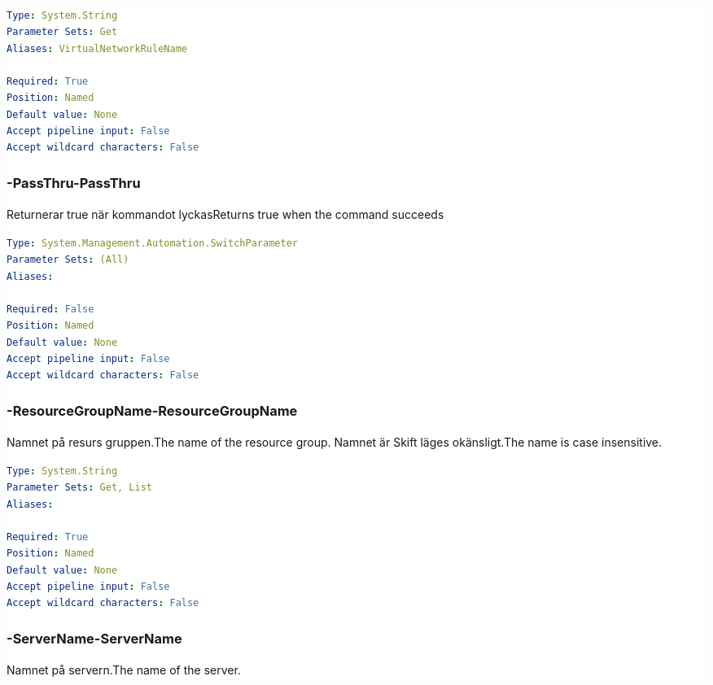 ```yaml
Type: System.String
Parameter Sets: Get
Aliases: VirtualNetworkRuleName

Required: True
Position: Named
Default value: None
Accept pipeline input: False
Accept wildcard characters: False
```

### <span data-ttu-id="d0b4c-124">-PassThru</span><span class="sxs-lookup"><span data-stu-id="d0b4c-124">-PassThru</span></span>
<span data-ttu-id="d0b4c-125">Returnerar true när kommandot lyckas</span><span class="sxs-lookup"><span data-stu-id="d0b4c-125">Returns true when the command succeeds</span></span>

```yaml
Type: System.Management.Automation.SwitchParameter
Parameter Sets: (All)
Aliases:

Required: False
Position: Named
Default value: None
Accept pipeline input: False
Accept wildcard characters: False
```

### <span data-ttu-id="d0b4c-126">-ResourceGroupName</span><span class="sxs-lookup"><span data-stu-id="d0b4c-126">-ResourceGroupName</span></span>
<span data-ttu-id="d0b4c-127">Namnet på resurs gruppen.</span><span class="sxs-lookup"><span data-stu-id="d0b4c-127">The name of the resource group.</span></span>
<span data-ttu-id="d0b4c-128">Namnet är Skift läges okänsligt.</span><span class="sxs-lookup"><span data-stu-id="d0b4c-128">The name is case insensitive.</span></span>

```yaml
Type: System.String
Parameter Sets: Get, List
Aliases:

Required: True
Position: Named
Default value: None
Accept pipeline input: False
Accept wildcard characters: False
```

### <span data-ttu-id="d0b4c-129">-ServerName</span><span class="sxs-lookup"><span data-stu-id="d0b4c-129">-ServerName</span></span>
<span data-ttu-id="d0b4c-130">Namnet på servern.</span><span class="sxs-lookup"><span data-stu-id="d0b4c-130">The name of the server.</span></span>
